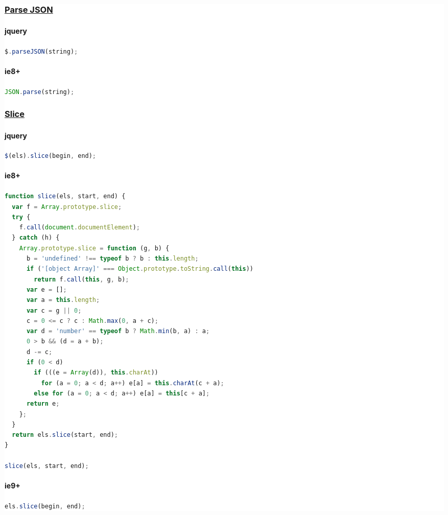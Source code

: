 
### [Parse JSON](#parse_json)

#### jquery
````js
$.parseJSON(string);
````
#### ie8+
````js
JSON.parse(string);
````


### [Slice](#slice)

#### jquery
````js
$(els).slice(begin, end);
````
#### ie8+
````js
function slice(els, start, end) {
  var f = Array.prototype.slice;
  try {
    f.call(document.documentElement);
  } catch (h) {
    Array.prototype.slice = function (g, b) {
      b = 'undefined' !== typeof b ? b : this.length;
      if ('[object Array]' === Object.prototype.toString.call(this))
        return f.call(this, g, b);
      var e = [];
      var a = this.length;
      var c = g || 0;
      c = 0 <= c ? c : Math.max(0, a + c);
      var d = 'number' == typeof b ? Math.min(b, a) : a;
      0 > b && (d = a + b);
      d -= c;
      if (0 < d)
        if (((e = Array(d)), this.charAt))
          for (a = 0; a < d; a++) e[a] = this.charAt(c + a);
        else for (a = 0; a < d; a++) e[a] = this[c + a];
      return e;
    };
  }
  return els.slice(start, end);
}

slice(els, start, end);
````
#### ie9+
````js
els.slice(begin, end);
````
